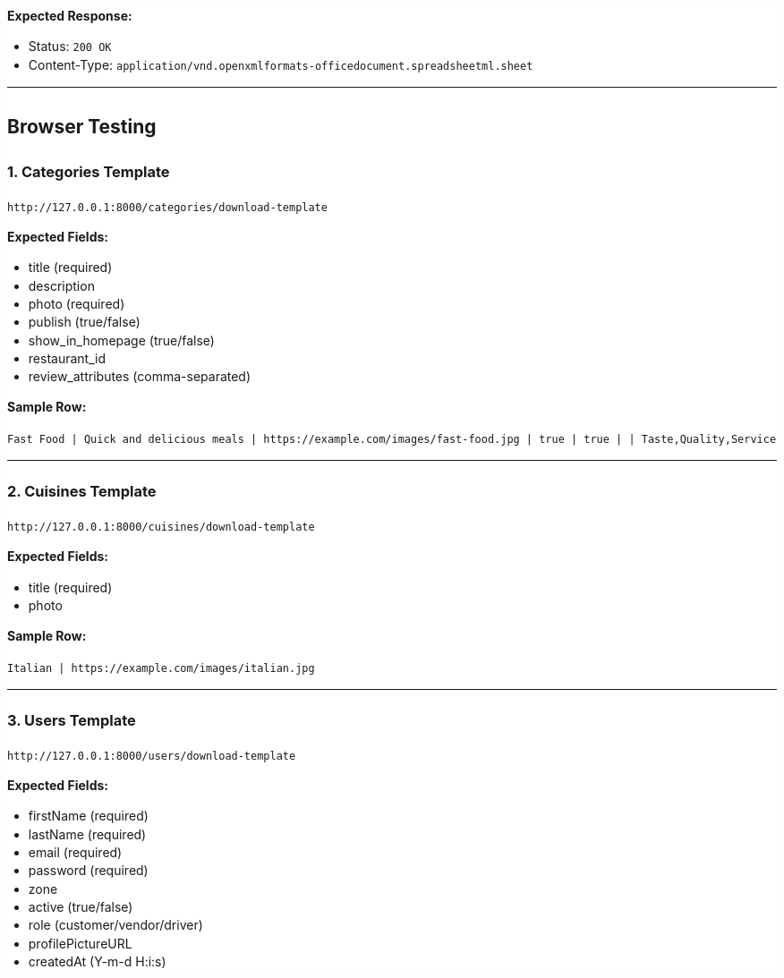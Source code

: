 **Expected Response:**
- Status: `200 OK`
- Content-Type: `application/vnd.openxmlformats-officedocument.spreadsheetml.sheet`

---

## Browser Testing

### 1. Categories Template
```
http://127.0.0.1:8000/categories/download-template
```

**Expected Fields:**
- title (required)
- description
- photo (required)
- publish (true/false)
- show_in_homepage (true/false)
- restaurant_id
- review_attributes (comma-separated)

**Sample Row:**
```
Fast Food | Quick and delicious meals | https://example.com/images/fast-food.jpg | true | true | | Taste,Quality,Service
```

---

### 2. Cuisines Template
```
http://127.0.0.1:8000/cuisines/download-template
```

**Expected Fields:**
- title (required)
- photo

**Sample Row:**
```
Italian | https://example.com/images/italian.jpg
```

---

### 3. Users Template
```
http://127.0.0.1:8000/users/download-template
```

**Expected Fields:**
- firstName (required)
- lastName (required)
- email (required)
- password (required)
- zone
- active (true/false)
- role (customer/vendor/driver)
- profilePictureURL
- createdAt (Y-m-d H:i:s)
